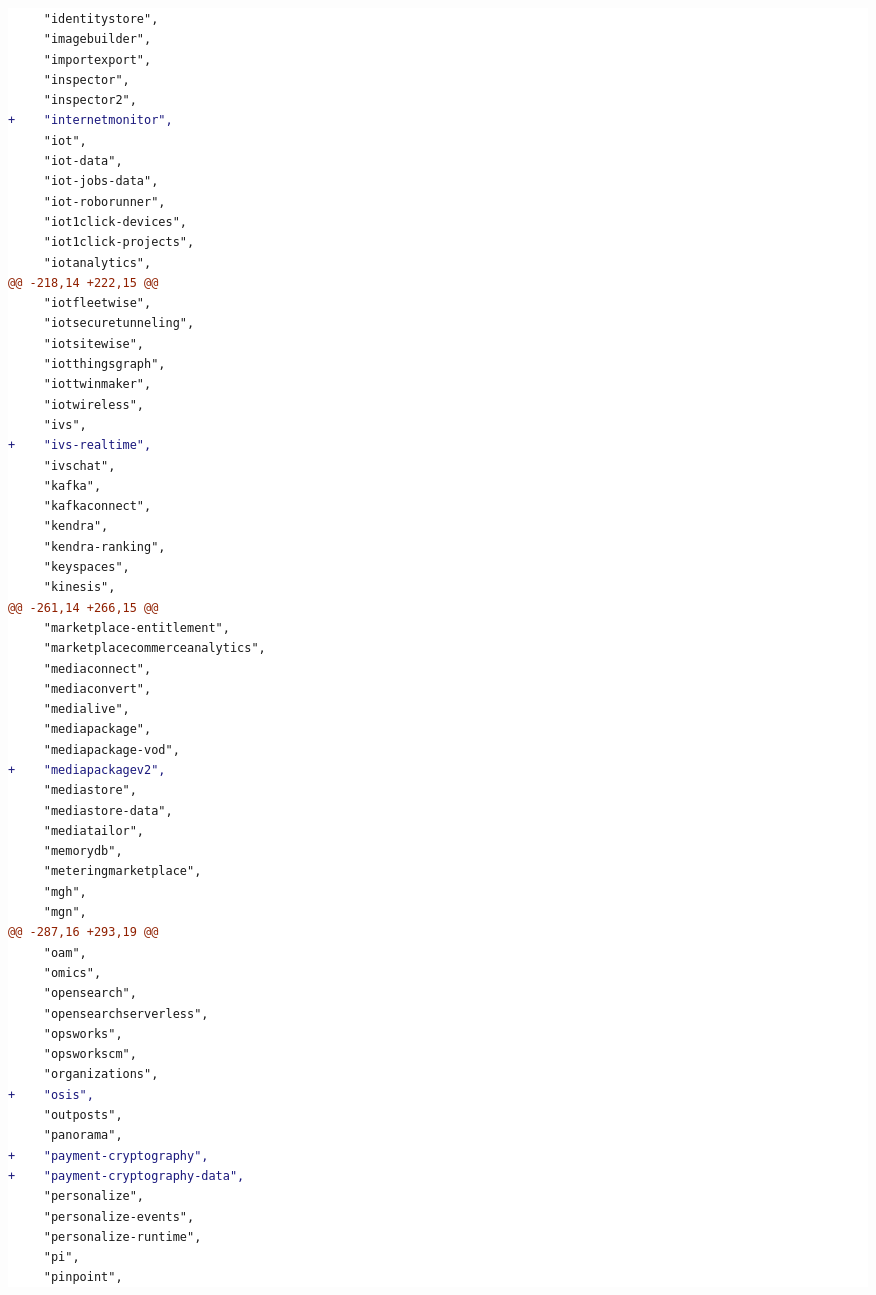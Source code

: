 ```diff
     "identitystore",
     "imagebuilder",
     "importexport",
     "inspector",
     "inspector2",
+    "internetmonitor",
     "iot",
     "iot-data",
     "iot-jobs-data",
     "iot-roborunner",
     "iot1click-devices",
     "iot1click-projects",
     "iotanalytics",
@@ -218,14 +222,15 @@
     "iotfleetwise",
     "iotsecuretunneling",
     "iotsitewise",
     "iotthingsgraph",
     "iottwinmaker",
     "iotwireless",
     "ivs",
+    "ivs-realtime",
     "ivschat",
     "kafka",
     "kafkaconnect",
     "kendra",
     "kendra-ranking",
     "keyspaces",
     "kinesis",
@@ -261,14 +266,15 @@
     "marketplace-entitlement",
     "marketplacecommerceanalytics",
     "mediaconnect",
     "mediaconvert",
     "medialive",
     "mediapackage",
     "mediapackage-vod",
+    "mediapackagev2",
     "mediastore",
     "mediastore-data",
     "mediatailor",
     "memorydb",
     "meteringmarketplace",
     "mgh",
     "mgn",
@@ -287,16 +293,19 @@
     "oam",
     "omics",
     "opensearch",
     "opensearchserverless",
     "opsworks",
     "opsworkscm",
     "organizations",
+    "osis",
     "outposts",
     "panorama",
+    "payment-cryptography",
+    "payment-cryptography-data",
     "personalize",
     "personalize-events",
     "personalize-runtime",
     "pi",
     "pinpoint",
```